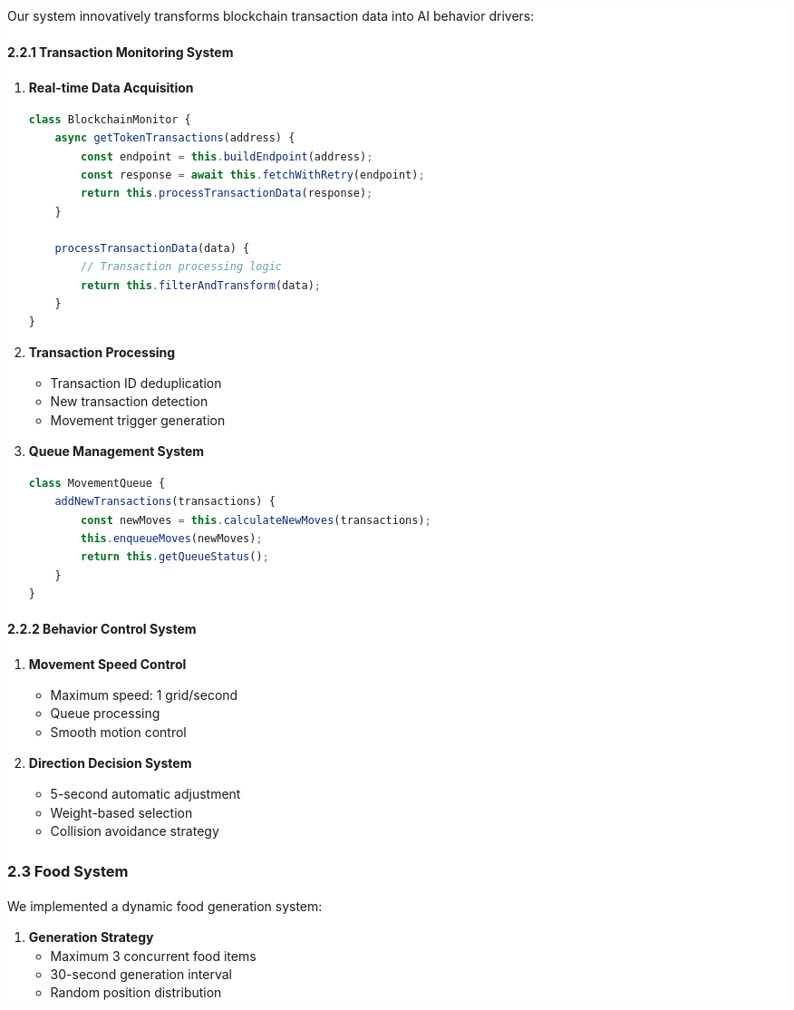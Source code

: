 Our system innovatively transforms blockchain transaction data into AI behavior drivers:

#### 2.2.1 Transaction Monitoring System

1. **Real-time Data Acquisition**
   ```javascript
   class BlockchainMonitor {
       async getTokenTransactions(address) {
           const endpoint = this.buildEndpoint(address);
           const response = await this.fetchWithRetry(endpoint);
           return this.processTransactionData(response);
       }

       processTransactionData(data) {
           // Transaction processing logic
           return this.filterAndTransform(data);
       }
   }
   ```

2. **Transaction Processing**
   - Transaction ID deduplication
   - New transaction detection
   - Movement trigger generation

3. **Queue Management System**
   ```javascript
   class MovementQueue {
       addNewTransactions(transactions) {
           const newMoves = this.calculateNewMoves(transactions);
           this.enqueueMoves(newMoves);
           return this.getQueueStatus();
       }
   }
   ```

#### 2.2.2 Behavior Control System

1. **Movement Speed Control**
   - Maximum speed: 1 grid/second
   - Queue processing
   - Smooth motion control

2. **Direction Decision System**
   - 5-second automatic adjustment
   - Weight-based selection
   - Collision avoidance strategy

### 2.3 Food System

We implemented a dynamic food generation system:

1. **Generation Strategy**
   - Maximum 3 concurrent food items
   - 30-second generation interval
   - Random position distribution
